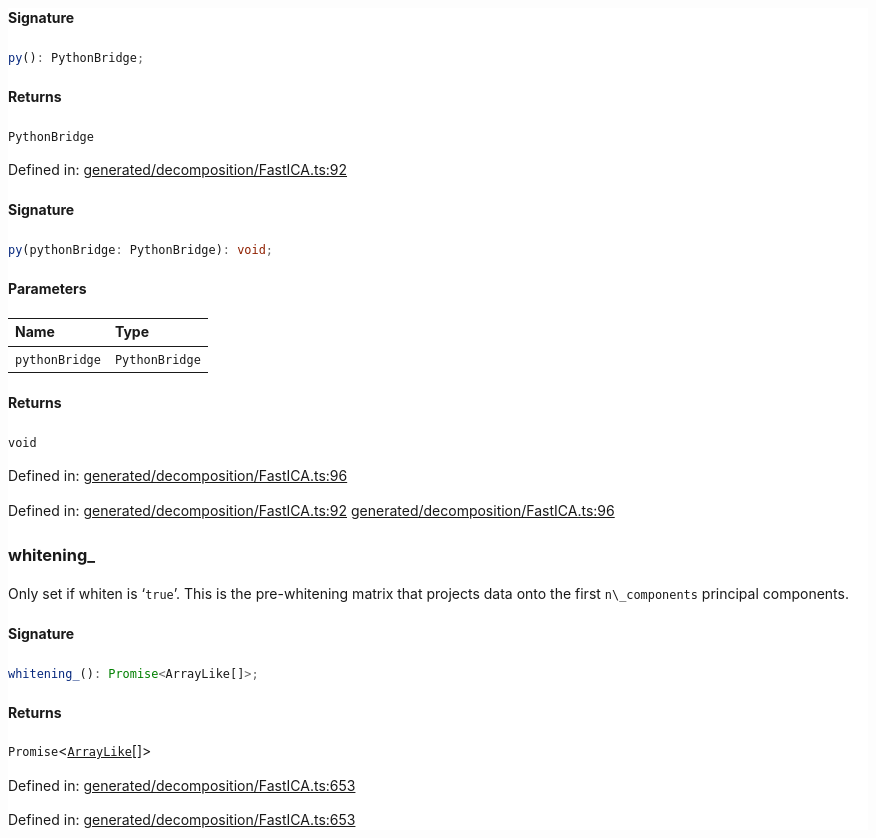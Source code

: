 #### Signature

```ts
py(): PythonBridge;
```

#### Returns

`PythonBridge`

Defined in:  [generated/decomposition/FastICA.ts:92](https://github.com/transitive-bullshit/scikit-learn-ts/blob/f3d7d2d/packages/sklearn/src/generated/decomposition/FastICA.ts#L92)

#### Signature

```ts
py(pythonBridge: PythonBridge): void;
```

#### Parameters

| Name | Type |
| :------ | :------ |
| `pythonBridge` | `PythonBridge` |

#### Returns

`void`

Defined in:  [generated/decomposition/FastICA.ts:96](https://github.com/transitive-bullshit/scikit-learn-ts/blob/f3d7d2d/packages/sklearn/src/generated/decomposition/FastICA.ts#L96)

Defined in:  [generated/decomposition/FastICA.ts:92](https://github.com/transitive-bullshit/scikit-learn-ts/blob/f3d7d2d/packages/sklearn/src/generated/decomposition/FastICA.ts#L92) [generated/decomposition/FastICA.ts:96](https://github.com/transitive-bullshit/scikit-learn-ts/blob/f3d7d2d/packages/sklearn/src/generated/decomposition/FastICA.ts#L96)

### whitening\_

Only set if whiten is ‘`true`’. This is the pre-whitening matrix that projects data onto the first `n\_components` principal components.

#### Signature

```ts
whitening_(): Promise<ArrayLike[]>;
```

#### Returns

`Promise`\<[`ArrayLike`](../types/ArrayLike.md)[]\>

Defined in:  [generated/decomposition/FastICA.ts:653](https://github.com/transitive-bullshit/scikit-learn-ts/blob/f3d7d2d/packages/sklearn/src/generated/decomposition/FastICA.ts#L653)

Defined in:  [generated/decomposition/FastICA.ts:653](https://github.com/transitive-bullshit/scikit-learn-ts/blob/f3d7d2d/packages/sklearn/src/generated/decomposition/FastICA.ts#L653)
